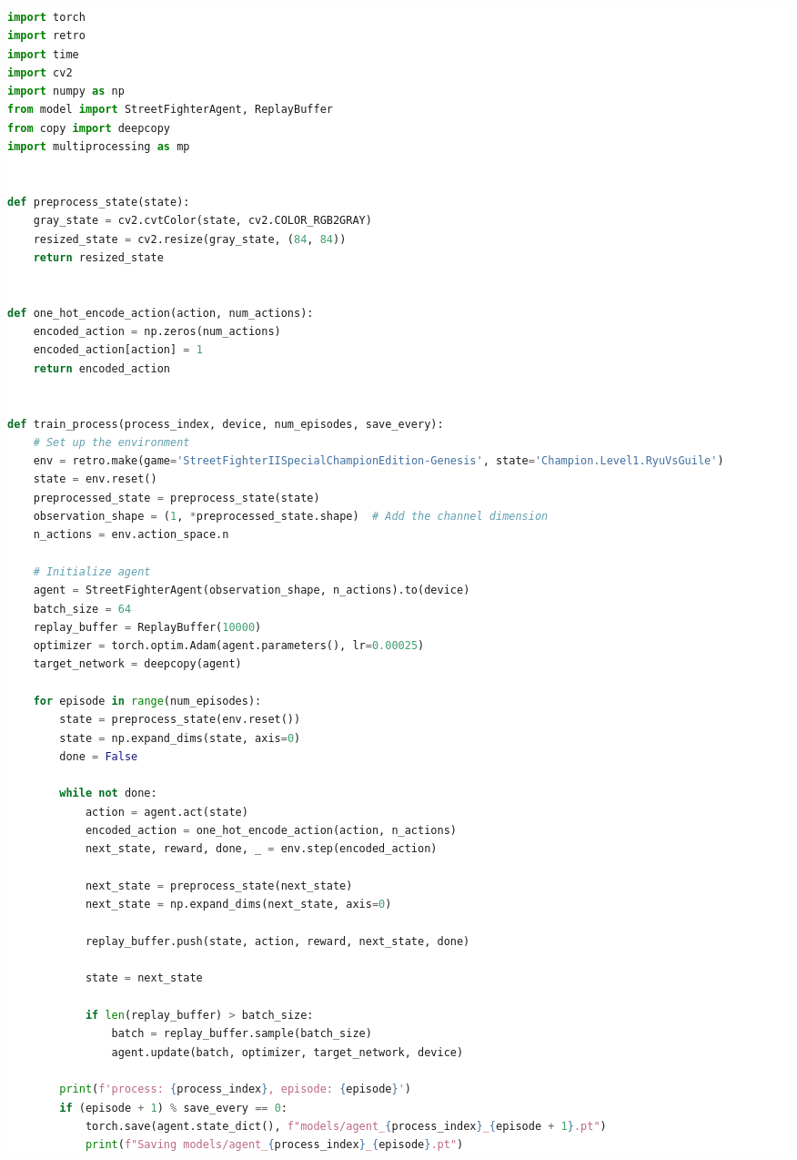 ```python
import torch
import retro
import time
import cv2
import numpy as np
from model import StreetFighterAgent, ReplayBuffer
from copy import deepcopy
import multiprocessing as mp


def preprocess_state(state):
    gray_state = cv2.cvtColor(state, cv2.COLOR_RGB2GRAY)
    resized_state = cv2.resize(gray_state, (84, 84))
    return resized_state


def one_hot_encode_action(action, num_actions):
    encoded_action = np.zeros(num_actions)
    encoded_action[action] = 1
    return encoded_action


def train_process(process_index, device, num_episodes, save_every):
    # Set up the environment
    env = retro.make(game='StreetFighterIISpecialChampionEdition-Genesis', state='Champion.Level1.RyuVsGuile')
    state = env.reset()
    preprocessed_state = preprocess_state(state)
    observation_shape = (1, *preprocessed_state.shape)  # Add the channel dimension
    n_actions = env.action_space.n

    # Initialize agent
    agent = StreetFighterAgent(observation_shape, n_actions).to(device)
    batch_size = 64
    replay_buffer = ReplayBuffer(10000)
    optimizer = torch.optim.Adam(agent.parameters(), lr=0.00025)
    target_network = deepcopy(agent)

    for episode in range(num_episodes):
        state = preprocess_state(env.reset())
        state = np.expand_dims(state, axis=0)
        done = False

        while not done:
            action = agent.act(state)
            encoded_action = one_hot_encode_action(action, n_actions)
            next_state, reward, done, _ = env.step(encoded_action)

            next_state = preprocess_state(next_state)
            next_state = np.expand_dims(next_state, axis=0)

            replay_buffer.push(state, action, reward, next_state, done)

            state = next_state

            if len(replay_buffer) > batch_size:
                batch = replay_buffer.sample(batch_size)
                agent.update(batch, optimizer, target_network, device)

        print(f'process: {process_index}, episode: {episode}')
        if (episode + 1) % save_every == 0:
            torch.save(agent.state_dict(), f"models/agent_{process_index}_{episode + 1}.pt")
            print(f"Saving models/agent_{process_index}_{episode}.pt")
```